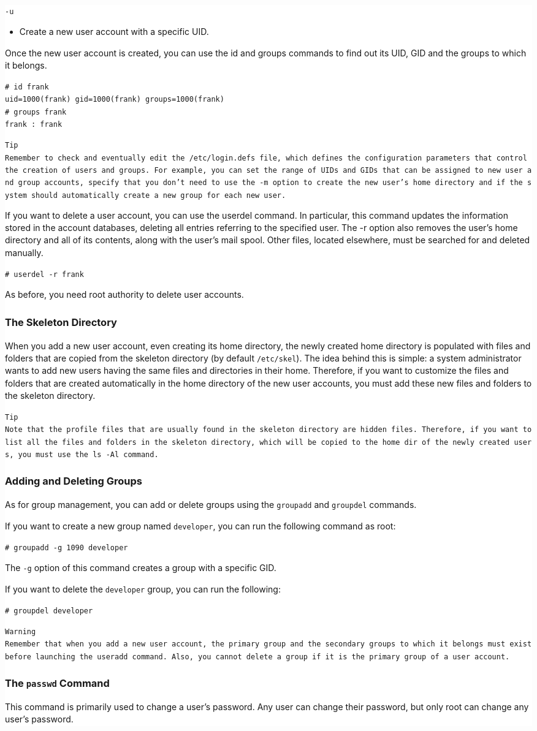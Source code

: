 `-u`
- Create a new user account with a specific UID.

Once the new user account is created, you can use the id and groups commands to find out its UID, GID and the groups to which it belongs.
```
# id frank
uid=1000(frank) gid=1000(frank) groups=1000(frank)
# groups frank
frank : frank
```
```
Tip
Remember to check and eventually edit the /etc/login.defs file, which defines the configuration parameters that control the creation of users and groups. For example, you can set the range of UIDs and GIDs that can be assigned to new user and group accounts, specify that you don’t need to use the -m option to create the new user’s home directory and if the system should automatically create a new group for each new user.
```
If you want to delete a user account, you can use the userdel command. In particular, this command updates the information stored in the account databases, deleting all entries referring to the specified user. The -r option also removes the user’s home directory and all of its contents, along with the user’s mail spool. Other files, located elsewhere, must be searched for and deleted manually.
```
# userdel -r frank
```

As before, you need root authority to delete user accounts.

### The Skeleton Directory
When you add a new user account, even creating its home directory, the newly created home directory is populated with files and folders that are copied from the skeleton directory (by default `/etc/skel`). The idea behind this is simple: a system administrator wants to add new users having the same files and directories in their home. Therefore, if you want to customize the files and folders that are created automatically in the home directory of the new user accounts, you must add these new files and folders to the skeleton directory.
```
Tip
Note that the profile files that are usually found in the skeleton directory are hidden files. Therefore, if you want to list all the files and folders in the skeleton directory, which will be copied to the home dir of the newly created users, you must use the ls -Al command.
```

### Adding and Deleting Groups
As for group management, you can add or delete groups using the `groupadd` and `groupdel` commands.

If you want to create a new group named `developer`, you can run the following command as root:
```
# groupadd -g 1090 developer
```
The `-g` option of this command creates a group with a specific GID.

If you want to delete the `developer` group, you can run the following:
```
# groupdel developer
```
```
Warning
Remember that when you add a new user account, the primary group and the secondary groups to which it belongs must exist before launching the useradd command. Also, you cannot delete a group if it is the primary group of a user account.
```
### The `passwd` Command
This command is primarily used to change a user’s password. Any user can change their password, but only root can change any user’s password.
